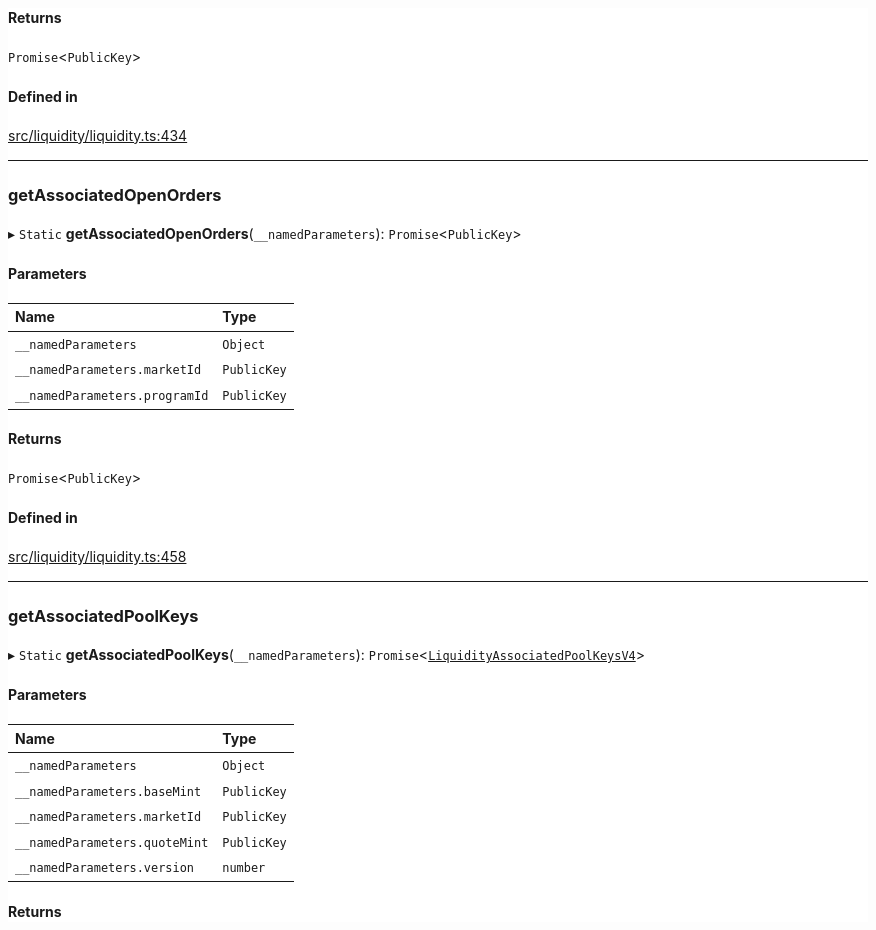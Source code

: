 #### Returns

`Promise`<`PublicKey`\>

#### Defined in

[src/liquidity/liquidity.ts:434](https://github.com/raydium-io/raydium-sdk/blob/3d95730/src/liquidity/liquidity.ts#L434)

___

### getAssociatedOpenOrders

▸ `Static` **getAssociatedOpenOrders**(`__namedParameters`): `Promise`<`PublicKey`\>

#### Parameters

| Name | Type |
| :------ | :------ |
| `__namedParameters` | `Object` |
| `__namedParameters.marketId` | `PublicKey` |
| `__namedParameters.programId` | `PublicKey` |

#### Returns

`Promise`<`PublicKey`\>

#### Defined in

[src/liquidity/liquidity.ts:458](https://github.com/raydium-io/raydium-sdk/blob/3d95730/src/liquidity/liquidity.ts#L458)

___

### getAssociatedPoolKeys

▸ `Static` **getAssociatedPoolKeys**(`__namedParameters`): `Promise`<[`LiquidityAssociatedPoolKeysV4`](../interfaces/LiquidityAssociatedPoolKeysV4.md)\>

#### Parameters

| Name | Type |
| :------ | :------ |
| `__namedParameters` | `Object` |
| `__namedParameters.baseMint` | `PublicKey` |
| `__namedParameters.marketId` | `PublicKey` |
| `__namedParameters.quoteMint` | `PublicKey` |
| `__namedParameters.version` | `number` |

#### Returns

